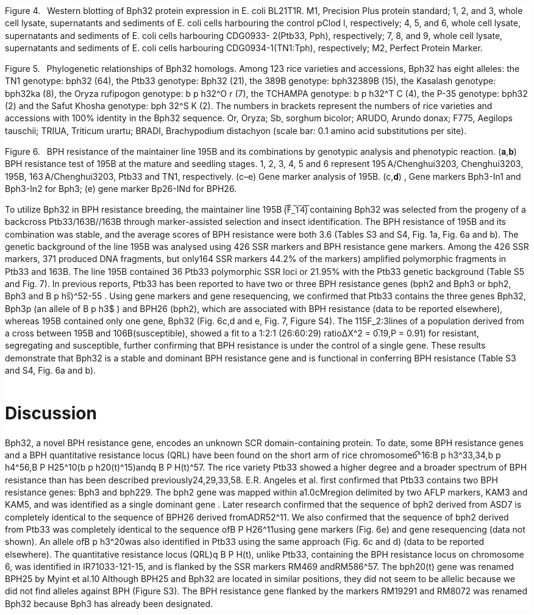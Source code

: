 
Figure 4.  Western blotting of Bph32 protein expression in E. coli BL21T1R. M1, Precision Plus protein standard; 1, 2, and 3, whole cell lysate, supernatants and sediments of E. coli cells harbouring the control pClod l, respectively; 4, 5, and 6, whole cell lysate, supernatants and sediments of E. coli cells harbouring CDG0933- 2(Ptb33, Pph), respectively; 7, 8, and 9, whole cell lysate, supernatants and sediments of E. coli cells harbouring CDG0934-1(TN1:Tph), respectively; M2, Perfect Protein Marker.


Figure 5.  Phylogenetic relationships of Bph32 homologs. Among 123 rice varieties and accessions, Bph32 has eight alleles: the TN1 genotype: bph32 (64), the Ptb33 genotype: Bph32 (21), the 389B genotype: bph32389B (15), the Kasalash genotype: bph32ka (8), the Oryza rufipogon genotype: b p h32^O r (7), the TCHAMPA genotype: b p h32^T C (4), the P-35 genotype: bph32 (2) and the Safut Khosha genotype: bph 32^S K (2). The numbers in brackets represent the numbers of rice varieties and accessions with 100% identity in the Bph32 sequence. Or, Oryza; Sb, sorghum bicolor; ARUDO, Arundo donax; F775, Aegilops tauschii; TRIUA, Triticum urartu; BRADI, Brachypodium distachyon (scale bar: 0.1 amino acid substitutions per site).


Figure 6.  BPH resistance of the maintainer line 195B and its combinations by genotypic analysis and phenotypic reaction. (𝐚,𝐛) BPH resistance test of 195B at the mature and seedling stages. 1, 2, 3, 4, 5 and 6 represent 195 A/Chenghui3203, Chenghui3203, 195B, 163 A/Chenghui3203, Ptb33 and TN1, respectively. (c–e) Gene marker analysis of 195B. (c,𝐝) , Gene markers Bph3-In1 and Bph3-In2 for Bph3; (e) gene marker Bp26-INd for BPH26.

To utilize Bph32 in BPH resistance breeding, the maintainer line 195B (̅F̅_̅1̅4̅)̅ containing Bph32 was selected from the progeny of a backcross Ptb33/163B//163B through marker-assisted selection and insect identification. The BPH resistance of 195B and its combination was stable, and the average scores of BPH resistance were both 3.6 (Tables S3 and S4, Fig. 1a, Fig. 6a and b). The genetic background of the line 195B was analysed using 426 SSR markers and BPH resistance gene markers. Among the 426 SSR markers, 371 produced DNA fragments, but only164 SSR markers 44.2% of the markers) amplified polymorphic fragments in Ptb33 and 163B. The line 195B contained 36 Ptb33 polymorphic SSR loci or 21.95% with the Ptb33 genetic background (Table S5 and Fig. 7). In previous reports, Ptb33 has been reported to have two or three BPH resistance genes (bph2 and Bph3 or bph2, Bph3 and B p hs̅)^52-55 . Using gene markers and gene resequencing, we confirmed that Ptb33 contains the three genes Bph32, Bph3p (an allele of B p h3$ ) and BPH26 (bph2), which are associated with BPH resistance (data to be reported elsewhere), whereas 195B contained only one gene, Bph32 (Fig. 6c,d and e, Fig. 7, Figure S4). The 115F_2:3lines of a population derived from a cross between 195B and 106B(susceptible), showed a fit to a 1:2:1 (26:60:29) ratioΔX^2 = 0̅.19,P = 0.91) for resistant, segregating and susceptible, further confirming that BPH resistance is under the control of a single gene. These results demonstrate that Bph32 is a stable and dominant BPH resistance gene and is functional in conferring BPH resistance (Table S3 and S4, Fig. 6a and b).

# Discussion

Bph32, a novel BPH resistance gene, encodes an unknown SCR domain-containing protein. To date, some BPH resistance genes and a BPH quantitative resistance locus (QRL) have been found on the short arm of rice chromosome6̅^16:B p h3^33,34,b p h4^56,B P H25^10(b p h20(t)^15)andq B P H(t)^57. The rice variety Ptb33 showed a higher degree and a broader spectrum of BPH resistance than has been described previously24,29,33,58. E.R. Angeles et al. first confirmed that Ptb33 contains two BPH resistance genes: Bph3 and bph229. The bph2 gene was mapped within a1.0­cMregion delimited by two AFLP markers, KAM3 and KAM5, and was identified as a single dominant gene . Later research confirmed that the sequence of bph2 derived from ASD7 is completely identical to the sequence of BPH26 derived fromADR52^11. We also confirmed that the sequence of bph2 derived from Ptb33 was completely identical to the sequence ofB P H26^11using gene markers (Fig. 6e) and gene resequencing (data not shown). An allele ofB p h3^20was also identified in Ptb33 using the same approach (Fig. 6c and d) (data to be reported elsewhere). The quantitative resistance locus (QRL)q B P H(t), unlike Ptb33, containing the BPH resistance locus on chromosome 6, was identified in IR71033-121-15, and is flanked by the SSR markers RM469 andRM586^57. The bph20(t) gene was renamed BPH25 by Myint et al.10 Although BPH25 and Bph32 are located in similar positions, they did not seem to be allelic because we did not find alleles against BPH (Figure S3). The BPH resistance gene flanked by the markers RM19291 and RM8072 was renamed Bph32 because Bph3 has already been designated.
